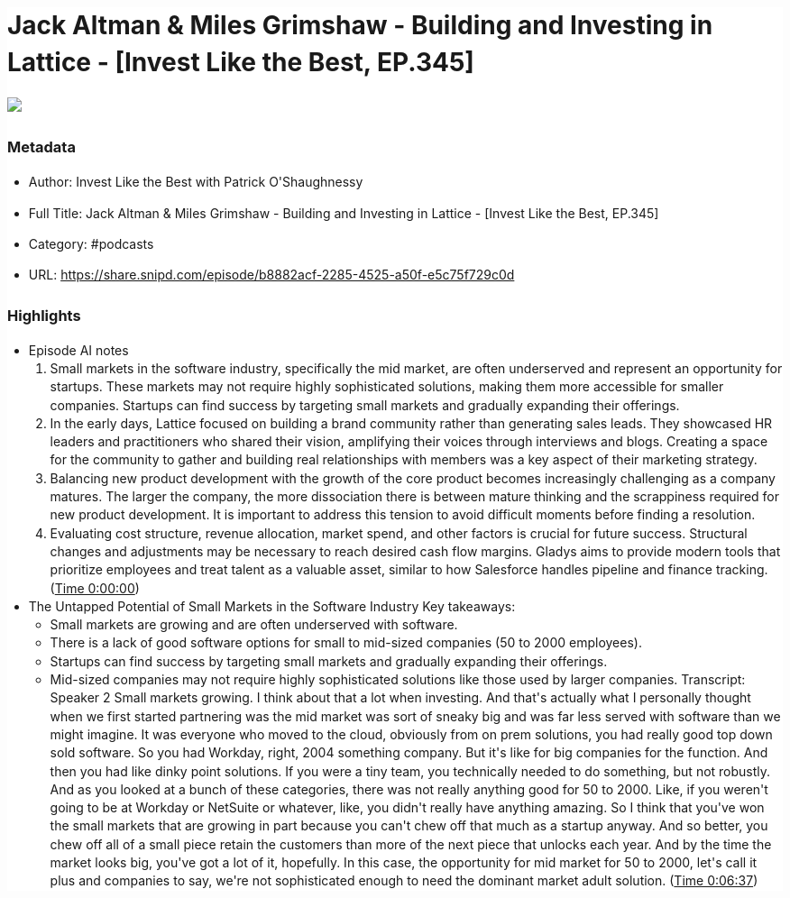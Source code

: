 # Jack Altman & Miles Grimshaw - Building and Investing in Lattice - [Invest Like the Best, EP.345]

![](https://wsrv.nl/?url=https%3A%2F%2Fmegaphone.imgix.net%2Fpodcasts%2Fef669774-cccd-11ed-889b-c36caad6646f%2Fimage%2FILTB_NEW.png%3Fixlib%3Drails-4.3.1%26max-w%3D3000%26max-h%3D3000%26fit%3Dcrop%26auto%3Dformat%2Ccompress&w=100&h=100)

### Metadata

- Author: Invest Like the Best with Patrick O'Shaughnessy
- Full Title: Jack Altman & Miles Grimshaw - Building and Investing in Lattice - [Invest Like the Best, EP.345]
- Category: #podcasts



- URL: https://share.snipd.com/episode/b8882acf-2285-4525-a50f-e5c75f729c0d

### Highlights

- Episode AI notes
  1. Small markets in the software industry, specifically the mid market, are often underserved and represent an opportunity for startups. These markets may not require highly sophisticated solutions, making them more accessible for smaller companies. Startups can find success by targeting small markets and gradually expanding their offerings.
  2. In the early days, Lattice focused on building a brand community rather than generating sales leads. They showcased HR leaders and practitioners who shared their vision, amplifying their voices through interviews and blogs. Creating a space for the community to gather and building real relationships with members was a key aspect of their marketing strategy.
  3. Balancing new product development with the growth of the core product becomes increasingly challenging as a company matures. The larger the company, the more dissociation there is between mature thinking and the scrappiness required for new product development. It is important to address this tension to avoid difficult moments before finding a resolution.
  4. Evaluating cost structure, revenue allocation, market spend, and other factors is crucial for future success. Structural changes and adjustments may be necessary to reach desired cash flow margins. Gladys aims to provide modern tools that prioritize employees and treat talent as a valuable asset, similar to how Salesforce handles pipeline and finance tracking. ([Time 0:00:00](https://share.snipd.com/episode-takeaways/b2100c60-5799-458a-a5b9-35587e4490b9))
- The Untapped Potential of Small Markets in the Software Industry
  Key takeaways:
  - Small markets are growing and are often underserved with software.
  - There is a lack of good software options for small to mid-sized companies (50 to 2000 employees).
  - Startups can find success by targeting small markets and gradually expanding their offerings.
  - Mid-sized companies may not require highly sophisticated solutions like those used by larger companies.
  Transcript:
  Speaker 2
  Small markets growing. I think about that a lot when investing. And that's actually what I personally thought when we first started partnering was the mid market was sort of sneaky big and was far less served with software than we might imagine. It was everyone who moved to the cloud, obviously from on prem solutions, you had really good top down sold software. So you had Workday, right, 2004 something company. But it's like for big companies for the function. And then you had like dinky point solutions. If you were a tiny team, you technically needed to do something, but not robustly. And as you looked at a bunch of these categories, there was not really anything good for 50 to 2000. Like, if you weren't going to be at Workday or NetSuite or whatever, like, you didn't really have anything amazing. So I think that you've won the small markets that are growing in part because you can't chew off that much as a startup anyway. And so better, you chew off all of a small piece retain the customers than more of the next piece that unlocks each year. And by the time the market looks big, you've got a lot of it, hopefully. In this case, the opportunity for mid market for 50 to 2000, let's call it plus and companies to say, we're not sophisticated enough to need the dominant market adult solution. ([Time 0:06:37](https://share.snipd.com/snip/878f61c9-c431-465d-8b2a-5dcedc6528f6))